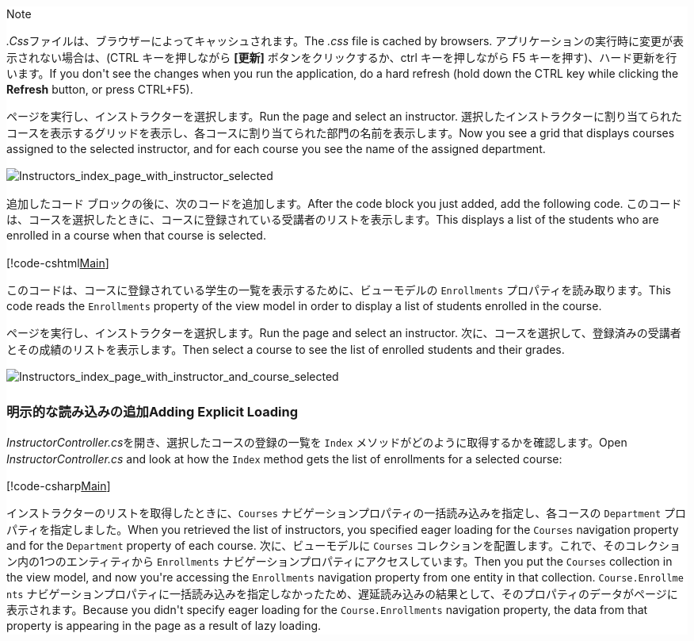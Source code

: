 > [!NOTE]
> <span data-ttu-id="c55a3-259">*.Css*ファイルは、ブラウザーによってキャッシュされます。</span><span class="sxs-lookup"><span data-stu-id="c55a3-259">The *.css* file is cached by browsers.</span></span> <span data-ttu-id="c55a3-260">アプリケーションの実行時に変更が表示されない場合は、(CTRL キーを押しながら **[更新]** ボタンをクリックするか、ctrl キーを押しながら F5 キーを押す)、ハード更新を行います。</span><span class="sxs-lookup"><span data-stu-id="c55a3-260">If you don't see the changes when you run the application, do a hard refresh (hold down the CTRL key while clicking the **Refresh** button, or press CTRL+F5).</span></span>

<span data-ttu-id="c55a3-261">ページを実行し、インストラクターを選択します。</span><span class="sxs-lookup"><span data-stu-id="c55a3-261">Run the page and select an instructor.</span></span> <span data-ttu-id="c55a3-262">選択したインストラクターに割り当てられたコースを表示するグリッドを表示し、各コースに割り当てられた部門の名前を表示します。</span><span class="sxs-lookup"><span data-stu-id="c55a3-262">Now you see a grid that displays courses assigned to the selected instructor, and for each course you see the name of the assigned department.</span></span>

![Instructors_index_page_with_instructor_selected](reading-related-data-with-the-entity-framework-in-an-asp-net-mvc-application/_static/image6.png)

<span data-ttu-id="c55a3-264">追加したコード ブロックの後に、次のコードを追加します。</span><span class="sxs-lookup"><span data-stu-id="c55a3-264">After the code block you just added, add the following code.</span></span> <span data-ttu-id="c55a3-265">このコードは、コースを選択したときに、コースに登録されている受講者のリストを表示します。</span><span class="sxs-lookup"><span data-stu-id="c55a3-265">This displays a list of the students who are enrolled in a course when that course is selected.</span></span>

[!code-cshtml[Main](reading-related-data-with-the-entity-framework-in-an-asp-net-mvc-application/samples/sample22.cshtml)]

<span data-ttu-id="c55a3-266">このコードは、コースに登録されている学生の一覧を表示するために、ビューモデルの `Enrollments` プロパティを読み取ります。</span><span class="sxs-lookup"><span data-stu-id="c55a3-266">This code reads the `Enrollments` property of the view model in order to display a list of students enrolled in the course.</span></span>

<span data-ttu-id="c55a3-267">ページを実行し、インストラクターを選択します。</span><span class="sxs-lookup"><span data-stu-id="c55a3-267">Run the page and select an instructor.</span></span> <span data-ttu-id="c55a3-268">次に、コースを選択して、登録済みの受講者とその成績のリストを表示します。</span><span class="sxs-lookup"><span data-stu-id="c55a3-268">Then select a course to see the list of enrolled students and their grades.</span></span>

![Instructors_index_page_with_instructor_and_course_selected](reading-related-data-with-the-entity-framework-in-an-asp-net-mvc-application/_static/image7.png)

### <a name="adding-explicit-loading"></a><span data-ttu-id="c55a3-270">明示的な読み込みの追加</span><span class="sxs-lookup"><span data-stu-id="c55a3-270">Adding Explicit Loading</span></span>

<span data-ttu-id="c55a3-271">*InstructorController.cs*を開き、選択したコースの登録の一覧を `Index` メソッドがどのように取得するかを確認します。</span><span class="sxs-lookup"><span data-stu-id="c55a3-271">Open *InstructorController.cs* and look at how the `Index` method gets the list of enrollments for a selected course:</span></span>

[!code-csharp[Main](reading-related-data-with-the-entity-framework-in-an-asp-net-mvc-application/samples/sample23.cs)]

<span data-ttu-id="c55a3-272">インストラクターのリストを取得したときに、`Courses` ナビゲーションプロパティの一括読み込みを指定し、各コースの `Department` プロパティを指定しました。</span><span class="sxs-lookup"><span data-stu-id="c55a3-272">When you retrieved the list of instructors, you specified eager loading for the `Courses` navigation property and for the `Department` property of each course.</span></span> <span data-ttu-id="c55a3-273">次に、ビューモデルに `Courses` コレクションを配置します。これで、そのコレクション内の1つのエンティティから `Enrollments` ナビゲーションプロパティにアクセスしています。</span><span class="sxs-lookup"><span data-stu-id="c55a3-273">Then you put the `Courses` collection in the view model, and now you're accessing the `Enrollments` navigation property from one entity in that collection.</span></span> <span data-ttu-id="c55a3-274">`Course.Enrollments` ナビゲーションプロパティに一括読み込みを指定しなかったため、遅延読み込みの結果として、そのプロパティのデータがページに表示されます。</span><span class="sxs-lookup"><span data-stu-id="c55a3-274">Because you didn't specify eager loading for the `Course.Enrollments` navigation property, the data from that property is appearing in the page as a result of lazy loading.</span></span>
